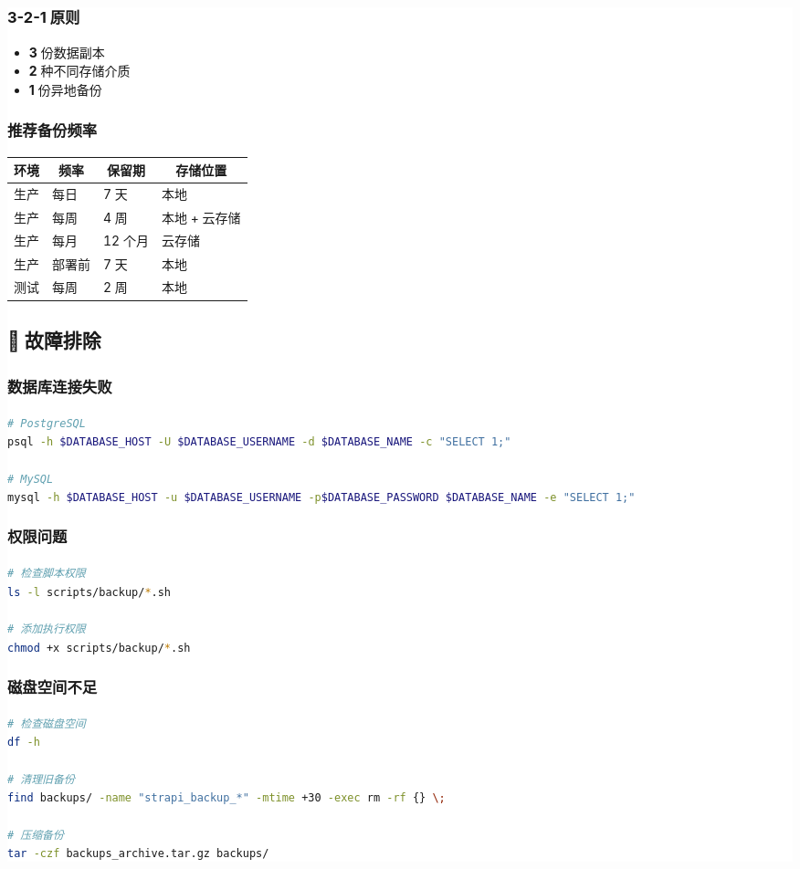 ### 3-2-1 原则

- **3** 份数据副本
- **2** 种不同存储介质
- **1** 份异地备份

### 推荐备份频率

| 环境 | 频率 | 保留期 | 存储位置 |
|------|------|--------|----------|
| 生产 | 每日 | 7 天 | 本地 |
| 生产 | 每周 | 4 周 | 本地 + 云存储 |
| 生产 | 每月 | 12 个月 | 云存储 |
| 生产 | 部署前 | 7 天 | 本地 |
| 测试 | 每周 | 2 周 | 本地 |

## 🔧 故障排除

### 数据库连接失败

```bash
# PostgreSQL
psql -h $DATABASE_HOST -U $DATABASE_USERNAME -d $DATABASE_NAME -c "SELECT 1;"

# MySQL
mysql -h $DATABASE_HOST -u $DATABASE_USERNAME -p$DATABASE_PASSWORD $DATABASE_NAME -e "SELECT 1;"
```

### 权限问题

```bash
# 检查脚本权限
ls -l scripts/backup/*.sh

# 添加执行权限
chmod +x scripts/backup/*.sh
```

### 磁盘空间不足

```bash
# 检查磁盘空间
df -h

# 清理旧备份
find backups/ -name "strapi_backup_*" -mtime +30 -exec rm -rf {} \;

# 压缩备份
tar -czf backups_archive.tar.gz backups/
```
